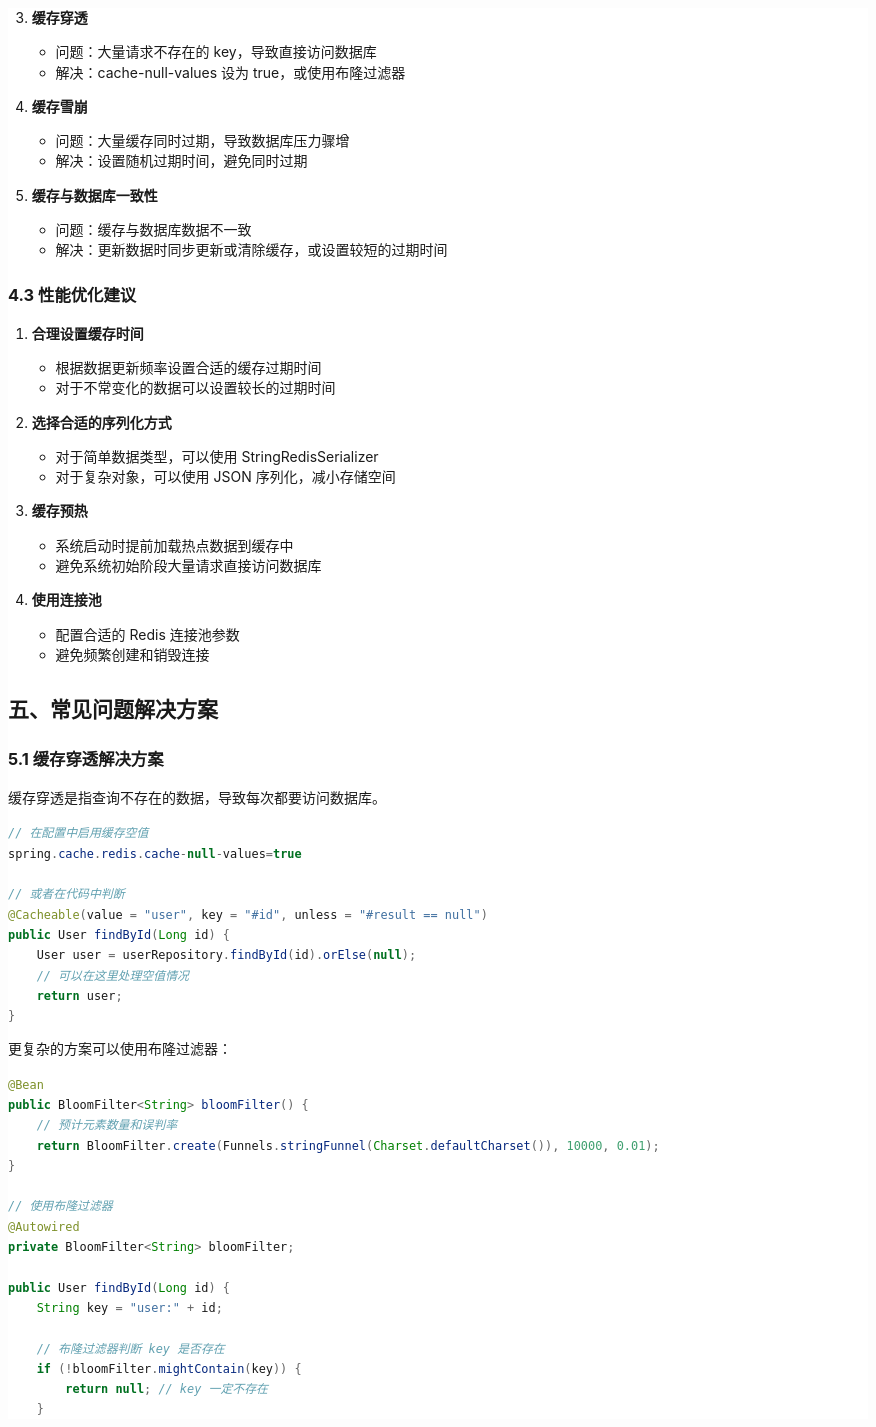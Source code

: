 3. **缓存穿透**
   - 问题：大量请求不存在的 key，导致直接访问数据库
   - 解决：cache-null-values 设为 true，或使用布隆过滤器

4. **缓存雪崩**
   - 问题：大量缓存同时过期，导致数据库压力骤增
   - 解决：设置随机过期时间，避免同时过期

5. **缓存与数据库一致性**
   - 问题：缓存与数据库数据不一致
   - 解决：更新数据时同步更新或清除缓存，或设置较短的过期时间

### 4.3 性能优化建议

1. **合理设置缓存时间**
   - 根据数据更新频率设置合适的缓存过期时间
   - 对于不常变化的数据可以设置较长的过期时间

2. **选择合适的序列化方式**
   - 对于简单数据类型，可以使用 StringRedisSerializer
   - 对于复杂对象，可以使用 JSON 序列化，减小存储空间

3. **缓存预热**
   - 系统启动时提前加载热点数据到缓存中
   - 避免系统初始阶段大量请求直接访问数据库

4. **使用连接池**
   - 配置合适的 Redis 连接池参数
   - 避免频繁创建和销毁连接

## 五、常见问题解决方案

### 5.1 缓存穿透解决方案
缓存穿透是指查询不存在的数据，导致每次都要访问数据库。

```java
// 在配置中启用缓存空值
spring.cache.redis.cache-null-values=true

// 或者在代码中判断
@Cacheable(value = "user", key = "#id", unless = "#result == null")
public User findById(Long id) {
    User user = userRepository.findById(id).orElse(null);
    // 可以在这里处理空值情况
    return user;
}
```

更复杂的方案可以使用布隆过滤器：
```java
@Bean
public BloomFilter<String> bloomFilter() {
    // 预计元素数量和误判率
    return BloomFilter.create(Funnels.stringFunnel(Charset.defaultCharset()), 10000, 0.01);
}

// 使用布隆过滤器
@Autowired
private BloomFilter<String> bloomFilter;

public User findById(Long id) {
    String key = "user:" + id;
    
    // 布隆过滤器判断 key 是否存在
    if (!bloomFilter.mightContain(key)) {
        return null; // key 一定不存在
    }
```